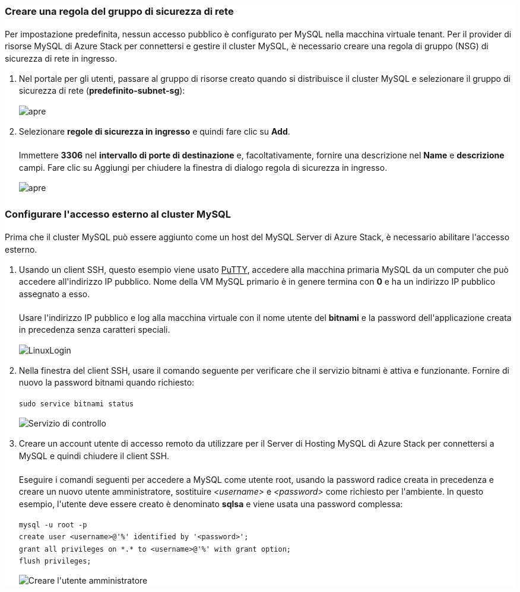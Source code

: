 
### <a name="create-a-network-security-group-rule"></a>Creare una regola del gruppo di sicurezza di rete
Per impostazione predefinita, nessun accesso pubblico è configurato per MySQL nella macchina virtuale tenant. Per il provider di risorse MySQL di Azure Stack per connettersi e gestire il cluster MySQL, è necessario creare una regola di gruppo (NSG) di sicurezza di rete in ingresso.

1. Nel portale per gli utenti, passare al gruppo di risorse creato quando si distribuisce il cluster MySQL e selezionare il gruppo di sicurezza di rete (**predefinito-subnet-sg**):

   ![apre](media/azure-stack-tutorial-mysqlrp/nsg1.png)

2. Selezionare **regole di sicurezza in ingresso** e quindi fare clic su **Add**.<br><br>Immettere **3306** nel **intervallo di porte di destinazione** e, facoltativamente, fornire una descrizione nel **Name** e **descrizione** campi. Fare clic su Aggiungi per chiudere la finestra di dialogo regola di sicurezza in ingresso.

   ![apre](media/azure-stack-tutorial-mysqlrp/nsg2.png)

### <a name="configure-external-access-to-the-mysql-cluster"></a>Configurare l'accesso esterno al cluster MySQL
Prima che il cluster MySQL può essere aggiunto come un host del MySQL Server di Azure Stack, è necessario abilitare l'accesso esterno.

1. Usando un client SSH, questo esempio viene usato [PuTTY](https://www.chiark.greenend.org.uk/~sgtatham/putty/latest.html), accedere alla macchina primaria MySQL da un computer che può accedere all'indirizzo IP pubblico. Nome della VM MySQL primario è in genere termina con **0** e ha un indirizzo IP pubblico assegnato a esso.<br><br>Usare l'indirizzo IP pubblico e log alla macchina virtuale con il nome utente del **bitnami** e la password dell'applicazione creata in precedenza senza caratteri speciali.

   ![LinuxLogin](media/azure-stack-tutorial-mysqlrp/bitnami1.png)


2. Nella finestra del client SSH, usare il comando seguente per verificare che il servizio bitnami è attiva e funzionante. Fornire di nuovo la password bitnami quando richiesto:

   `sudo service bitnami status`

   ![Servizio di controllo](media/azure-stack-tutorial-mysqlrp/bitnami2.png)

3. Creare un account utente di accesso remoto da utilizzare per il Server di Hosting MySQL di Azure Stack per connettersi a MySQL e quindi chiudere il client SSH.<br><br>Eseguire i comandi seguenti per accedere a MySQL come utente root, usando la password radice creata in precedenza e creare un nuovo utente amministratore, sostituire *\<username\>* e *\<password\>* come richiesto per l'ambiente. In questo esempio, l'utente deve essere creato è denominato **sqlsa** e viene usata una password complessa:

   ```mysql
   mysql -u root -p
   create user <username>@'%' identified by '<password>';
   grant all privileges on *.* to <username>@'%' with grant option;
   flush privileges;
   ```
   ![Creare l'utente amministratore](media/azure-stack-tutorial-mysqlrp/bitnami3.png)
